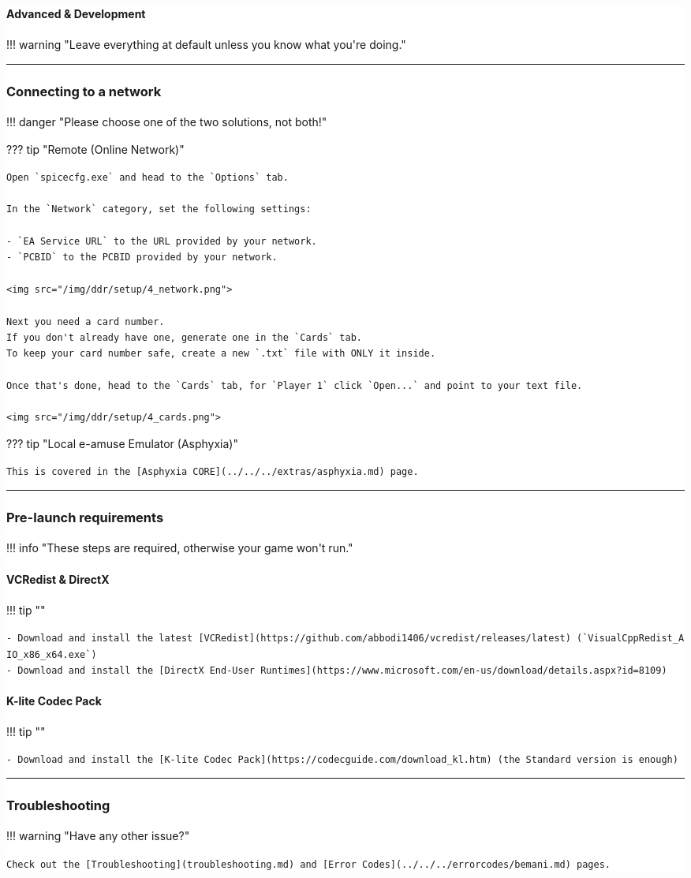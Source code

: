 
#### Advanced & Development

!!! warning "Leave everything at default unless you know what you're doing."

---
### Connecting to a network

!!! danger "Please choose one of the two solutions, not both!"

??? tip "Remote (Online Network)"

	Open `spicecfg.exe` and head to the `Options` tab.
  
	In the `Network` category, set the following settings: 
	
	- `EA Service URL` to the URL provided by your network.
	- `PCBID` to the PCBID provided by your network.
	
	<img src="/img/ddr/setup/4_network.png">

	Next you need a card number.  
	If you don't already have one, generate one in the `Cards` tab.  
	To keep your card number safe, create a new `.txt` file with ONLY it inside.

	Once that's done, head to the `Cards` tab, for `Player 1` click `Open...` and point to your text file.

	<img src="/img/ddr/setup/4_cards.png">

??? tip "Local e-amuse Emulator (Asphyxia)"

	This is covered in the [Asphyxia CORE](../../../extras/asphyxia.md) page.

---
### Pre-launch requirements

!!! info "These steps are required, otherwise your game won't run."

#### VCRedist & DirectX

!!! tip ""	

	- Download and install the latest [VCRedist](https://github.com/abbodi1406/vcredist/releases/latest) (`VisualCppRedist_AIO_x86_x64.exe`)
	- Download and install the [DirectX End-User Runtimes](https://www.microsoft.com/en-us/download/details.aspx?id=8109)

#### K-lite Codec Pack

!!! tip ""	

	- Download and install the [K-lite Codec Pack](https://codecguide.com/download_kl.htm) (the Standard version is enough)

---
### Troubleshooting

!!! warning "Have any other issue?"

	Check out the [Troubleshooting](troubleshooting.md) and [Error Codes](../../../errorcodes/bemani.md) pages.